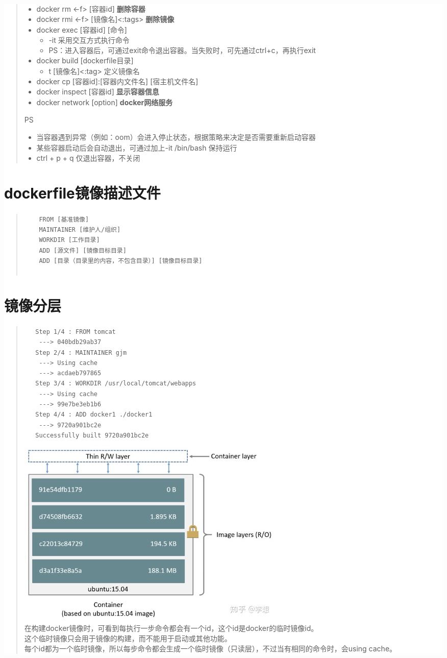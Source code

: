 >   - docker rm <-f> [容器id] **删除容器**
>   - docker rmi <-f> [镜像名]<:tags> **删除镜像**
>   - docker exec [容器id] [命令]
>       - -it 采用交互方式执行命令
>       - PS：进入容器后，可通过exit命令退出容器。当失败时，可先通过ctrl+c，再执行exit
>   - docker build [dockerfile目录]
>       - t [镜像名]<:tag> 定义镜像名
>   - docker cp [容器id]:[容器内文件名] [宿主机文件名]
>   - docker inspect [容器id] **显示容器信息**
>   - docker network [option] **docker网络服务**
>
>   PS
>   - 当容器遇到异常（例如：oom）会进入停止状态，根据策略来决定是否需要重新启动容器
>   - 某些容器启动后会自动退出，可通过加上-it /bin/bash 保持运行
>   - ctrl + p + q 仅退出容器，不关闭

# dockerfile镜像描述文件
>   ```
>       FROM [基准镜像]
>       MAINTAINER [维护人/组织]
>       WORKDIR [工作目录]
>       ADD [源文件] [镜像目标目录]
>       ADD [目录（目录里的内容，不包含目录）] [镜像目标目录]
>       
>   ```

# 镜像分层
> ```
>    Step 1/4 : FROM tomcat
>     ---> 040bdb29ab37
>    Step 2/4 : MAINTAINER gjm
>     ---> Using cache
>     ---> acdaeb797865
>    Step 3/4 : WORKDIR /usr/local/tomcat/webapps
>     ---> Using cache
>     ---> 99e7be3eb1b6
>    Step 4/4 : ADD docker1 ./docker1
>     ---> 9720a901bc2e
>    Successfully built 9720a901bc2e
> ```
> ![alt docker分层](resource/docker_layer.jpg)  
> 在构建docker镜像时，可看到每执行一步命令都会有一个id，这个id是docker的临时镜像id。    
> 这个临时镜像只会用于镜像的构建，而不能用于启动或其他功能。  
> 每个id都为一个临时镜像，所以每步命令都会生成一个临时镜像（只读层），不过当有相同的命令时，会using cache。  